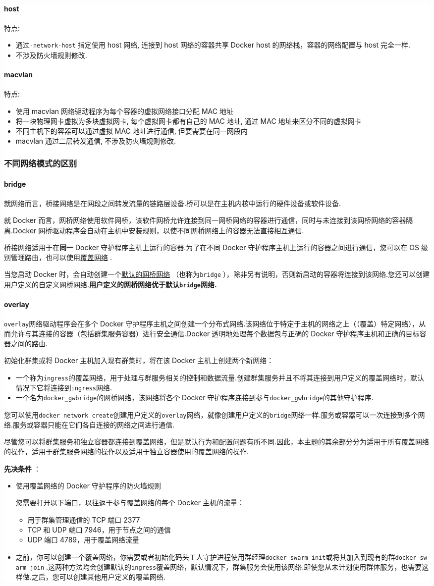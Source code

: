 #### host

特点:

- 通过`-network-host` 指定使用 host 网络, 连接到 host 网络的容器共享 Docker host 的网络栈，容器的网络配置与 host 完全一样.
- 不涉及防火墙规则修改.

#### macvlan

特点:

- 使用 macvlan 网络驱动程序为每个容器的虚拟网络接口分配 MAC 地址
- 将一块物理网卡虚拟为多块虚拟网卡, 每个虚拟网卡都有自己的 MAC 地址, 通过 MAC 地址来区分不同的虚拟网卡
- 不同主机下的容器可以通过虚拟 MAC 地址进行通信, 但要需要在同一网段内
- macvlan 通过二层转发通信, 不涉及防火墙规则修改.

### 不同网络模式的区别

#### bridge

就网络而言，桥接网络是在网段之间转发流量的链路层设备.桥可以是在主机内核中运行的硬件设备或软件设备.

就 Docker 而言，网桥网络使用软件网桥，该软件网桥允许连接到同一网桥网络的容器进行通信，同时与未连接到该网桥网络的容器隔离.Docker 网桥驱动程序会自动在主机中安装规则，以使不同网桥网络上的容器无法直接相互通信.

桥接网络适用于在**同一** Docker 守护程序主机上运行的容器.为了在不同 Docker 守护程序主机上运行的容器之间进行通信，您可以在 OS 级别管理路由，也可以使用[覆盖网络](https://docs.docker.com.zh.xy2401.com/network/overlay/) .

当您启动 Docker 时，会自动创建一个[默认的网桥网络](https://docs.docker.com.zh.xy2401.com/network/bridge/#use-the-default-bridge-network) （也称为`bridge` ），除非另有说明，否则新启动的容器将连接到该网络.您还可以创建用户定义的自定义网桥网络.**用户定义的网桥网络优于默认`bridge`网络.**

#### overlay

`overlay`网络驱动程序会在多个 Docker 守护程序主机之间创建一个分布式网络.该网络位于特定于主机的网络之上（（覆盖）特定网络），从而允许与其连接的容器（包括群集服务容器）进行安全通信.Docker 透明地处理每个数据包与正确的 Docker 守护程序主机和正确的目标容器之间的路由.

初始化群集或将 Docker 主机加入现有群集时，将在该 Docker 主机上创建两个新网络：

- 一个称为`ingress`的覆盖网络，用于处理与群服务相关的控制和数据流量.创建群集服务并且不将其连接到用户定义的覆盖网络时，默认情况下它将连接到`ingress`网络.
- 一个名为`docker_gwbridge`的网桥网络，该网络将各个 Docker 守护程序连接到参与`docker_gwbridge`的其他守护程序.

您可以使用`docker network create`创建用户定义的`overlay`网络，就像创建用户定义的`bridge`网络一样.服务或容器可以一次连接到多个网络.服务或容器只能在它们各自连接的网络之间进行通信.

尽管您可以将群集服务和独立容器都连接到覆盖网络，但是默认行为和配置问题有所不同.因此，本主题的其余部分分为适用于所有覆盖网络的操作，适用于群集服务网络的操作以及适用于独立容器使用的覆盖网络的操作.

**先决条件** ：

- 使用覆盖网络的 Docker 守护程序的防火墙规则

  您需要打开以下端口，以往返于参与覆盖网络的每个 Docker 主机的流量：

  - 用于群集管理通信的 TCP 端口 2377
  - TCP 和 UDP 端口 7946，用于节点之间的通信
  - UDP 端口 4789，用于覆盖网络流量

- 之前，你可以创建一个覆盖网络，你需要或者初始化码头工人守护进程使用群经理`docker swarm init`或将其加入到现有的群`docker swarm join` .这两种方法均会创建默认的`ingress`覆盖网络，默认情况下，群集服务会使用该网络.即使您从未计划使用群体服务，也需要这样做.之后，您可以创建其他用户定义的覆盖网络.
